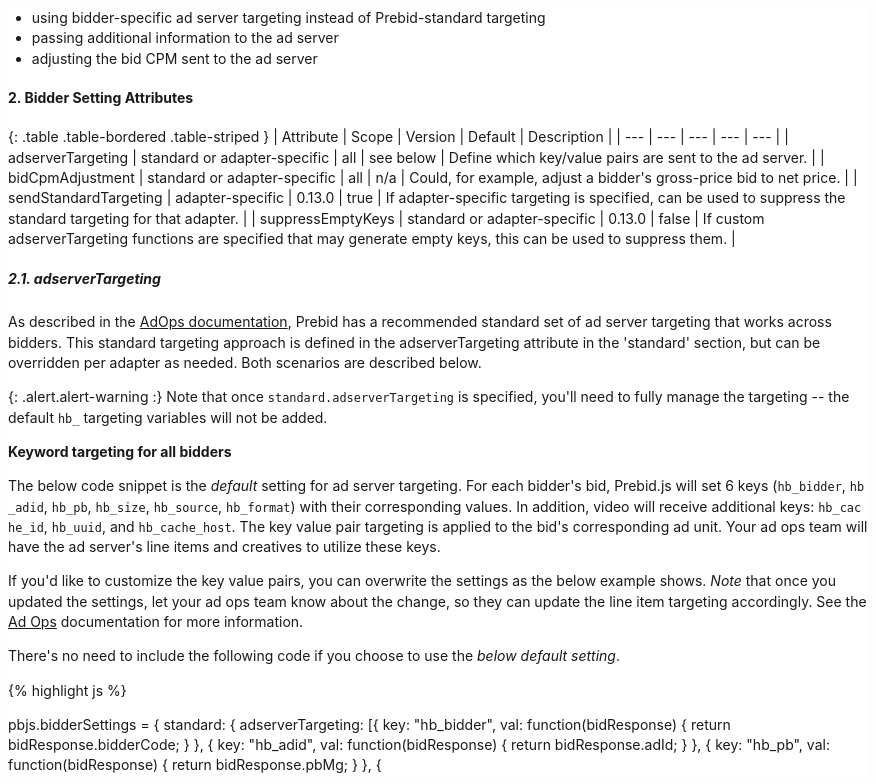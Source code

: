 * using bidder-specific ad server targeting instead of Prebid-standard targeting
* passing additional information to the ad server
* adjusting the bid CPM sent to the ad server

#### 2. Bidder Setting Attributes

{: .table .table-bordered .table-striped }
| Attribute | Scope | Version | Default | Description |
| --- | --- | --- | --- | --- |
| adserverTargeting | standard or adapter-specific | all | see below | Define which key/value pairs are sent to the ad server. |
| bidCpmAdjustment | standard or adapter-specific | all | n/a | Could, for example, adjust a bidder's gross-price bid to net price. |
| sendStandardTargeting | adapter-specific | 0.13.0 | true | If adapter-specific targeting is specified, can be used to suppress the standard targeting for that adapter. |
| suppressEmptyKeys | standard or adapter-specific | 0.13.0 | false | If custom adserverTargeting functions are specified that may generate empty keys, this can be used to suppress them. |

##### 2.1. adserverTargeting

As described in the [AdOps documentation]({{site.baseurl}}/adops/before-you-start.html), Prebid has a recommended standard
set of ad server targeting that works across bidders. This standard targeting approach is
defined in the adserverTargeting attribute in the 'standard' section, but can be overridden
per adapter as needed. Both scenarios are described below.

{: .alert.alert-warning :}
Note that once `standard.adserverTargeting` is specified,
you'll need to fully manage the targeting -- the default `hb_` targeting variables will not be added.

**Keyword targeting for all bidders**

The below code snippet is the *default* setting for ad server targeting. For each bidder's bid,
Prebid.js will set 6 keys (`hb_bidder`, `hb_adid`, `hb_pb`, `hb_size`, `hb_source`, `hb_format`) with their corresponding values.
In addition, video will receive additional keys: `hb_cache_id`, `hb_uuid`, and `hb_cache_host`.
The key value pair targeting is applied to the bid's corresponding ad unit. Your ad ops team will have the ad server's line items and creatives to utilize these keys.

If you'd like to customize the key value pairs, you can overwrite the settings as the below example shows. *Note* that once you updated the settings, let your ad ops team know about the change, so they can update the line item targeting accordingly. See the [Ad Ops](/adops/before-you-start.html) documentation for more information.

<a name="bidderSettingsDefault"></a>
<a name="default-keywords">

There's no need to include the following code if you choose to use the *below default setting*.

{% highlight js %}

pbjs.bidderSettings = {
    standard: {
        adserverTargeting: [{
            key: "hb_bidder",
            val: function(bidResponse) {
                return bidResponse.bidderCode;
            }
        }, {
            key: "hb_adid",
            val: function(bidResponse) {
                return bidResponse.adId;
            }
        }, {
            key: "hb_pb",
            val: function(bidResponse) {
                return bidResponse.pbMg;
            }
        }, {